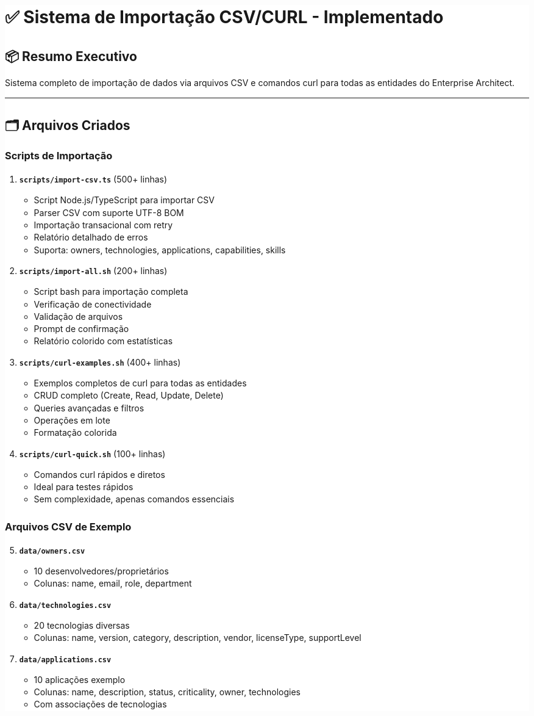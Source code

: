 # ✅ Sistema de Importação CSV/CURL - Implementado

## 📦 Resumo Executivo

Sistema completo de importação de dados via arquivos CSV e comandos curl para todas as entidades do Enterprise Architect.

---

## 🗂️ Arquivos Criados

### Scripts de Importação

1. **`scripts/import-csv.ts`** (500+ linhas)
   - Script Node.js/TypeScript para importar CSV
   - Parser CSV com suporte UTF-8 BOM
   - Importação transacional com retry
   - Relatório detalhado de erros
   - Suporta: owners, technologies, applications, capabilities, skills

2. **`scripts/import-all.sh`** (200+ linhas)
   - Script bash para importação completa
   - Verificação de conectividade
   - Validação de arquivos
   - Prompt de confirmação
   - Relatório colorido com estatísticas

3. **`scripts/curl-examples.sh`** (400+ linhas)
   - Exemplos completos de curl para todas as entidades
   - CRUD completo (Create, Read, Update, Delete)
   - Queries avançadas e filtros
   - Operações em lote
   - Formatação colorida

4. **`scripts/curl-quick.sh`** (100+ linhas)
   - Comandos curl rápidos e diretos
   - Ideal para testes rápidos
   - Sem complexidade, apenas comandos essenciais

### Arquivos CSV de Exemplo

5. **`data/owners.csv`**
   - 10 desenvolvedores/proprietários
   - Colunas: name, email, role, department

6. **`data/technologies.csv`**
   - 20 tecnologias diversas
   - Colunas: name, version, category, description, vendor, licenseType, supportLevel

7. **`data/applications.csv`**
   - 10 aplicações exemplo
   - Colunas: name, description, status, criticality, owner, technologies
   - Com associações de tecnologias
